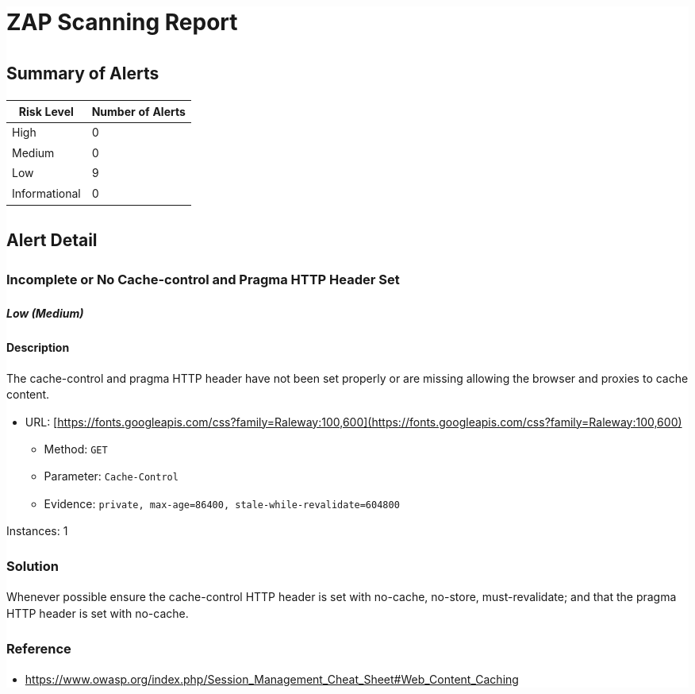 
# ZAP Scanning Report




## Summary of Alerts

| Risk Level | Number of Alerts |
| --- | --- |
| High | 0 |
| Medium | 0 |
| Low | 9 |
| Informational | 0 |

## Alert Detail


  
  
  
### Incomplete or No Cache-control and Pragma HTTP Header Set
##### Low (Medium)
  
  
  
  
#### Description
<p>The cache-control and pragma HTTP header have not been set properly or are missing allowing the browser and proxies to cache content.</p>
  
  
  
* URL: [https://fonts.googleapis.com/css?family=Raleway:100,600](https://fonts.googleapis.com/css?family=Raleway:100,600)
  
  
  * Method: `GET`
  
  
  * Parameter: `Cache-Control`
  
  
  * Evidence: `private, max-age=86400, stale-while-revalidate=604800`
  
  
  
  
Instances: 1
  
### Solution
<p>Whenever possible ensure the cache-control HTTP header is set with no-cache, no-store, must-revalidate; and that the pragma HTTP header is set with no-cache.</p>
  
### Reference
* https://www.owasp.org/index.php/Session_Management_Cheat_Sheet#Web_Content_Caching
